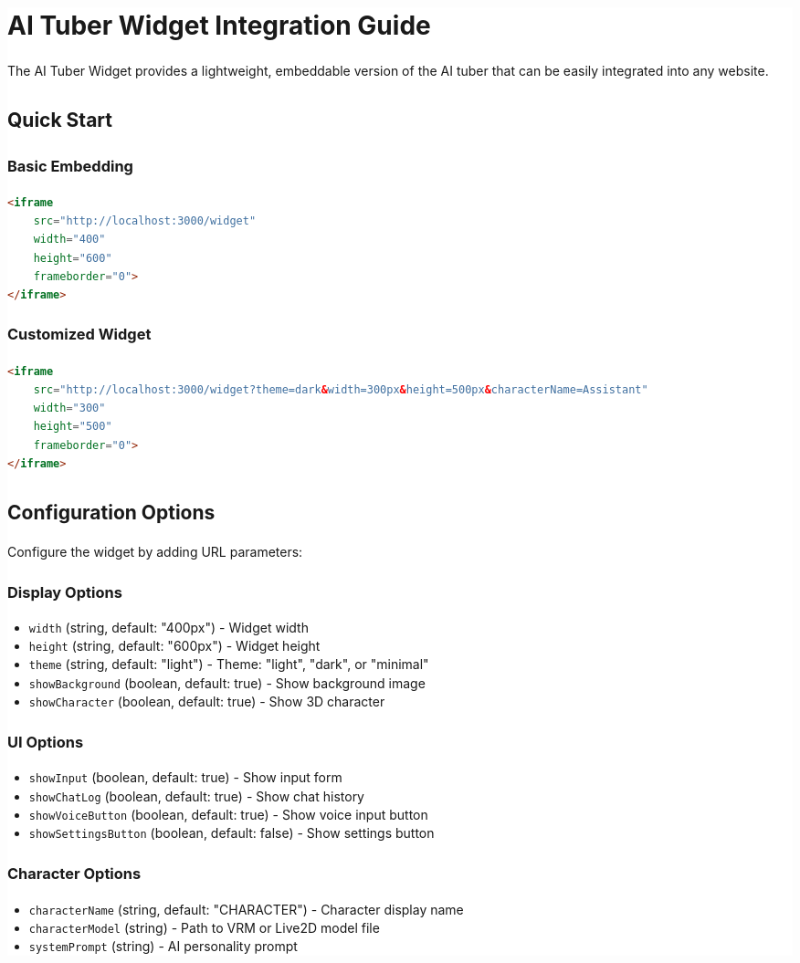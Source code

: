 # AI Tuber Widget Integration Guide

The AI Tuber Widget provides a lightweight, embeddable version of the AI tuber that can be easily integrated into any website.

## Quick Start

### Basic Embedding

```html
<iframe 
    src="http://localhost:3000/widget"
    width="400" 
    height="600"
    frameborder="0">
</iframe>
```

### Customized Widget

```html
<iframe 
    src="http://localhost:3000/widget?theme=dark&width=300px&height=500px&characterName=Assistant"
    width="300" 
    height="500"
    frameborder="0">
</iframe>
```

## Configuration Options

Configure the widget by adding URL parameters:

### Display Options
- `width` (string, default: "400px") - Widget width
- `height` (string, default: "600px") - Widget height  
- `theme` (string, default: "light") - Theme: "light", "dark", or "minimal"
- `showBackground` (boolean, default: true) - Show background image
- `showCharacter` (boolean, default: true) - Show 3D character

### UI Options
- `showInput` (boolean, default: true) - Show input form
- `showChatLog` (boolean, default: true) - Show chat history
- `showVoiceButton` (boolean, default: true) - Show voice input button
- `showSettingsButton` (boolean, default: false) - Show settings button

### Character Options
- `characterName` (string, default: "CHARACTER") - Character display name
- `characterModel` (string) - Path to VRM or Live2D model file
- `systemPrompt` (string) - AI personality prompt
